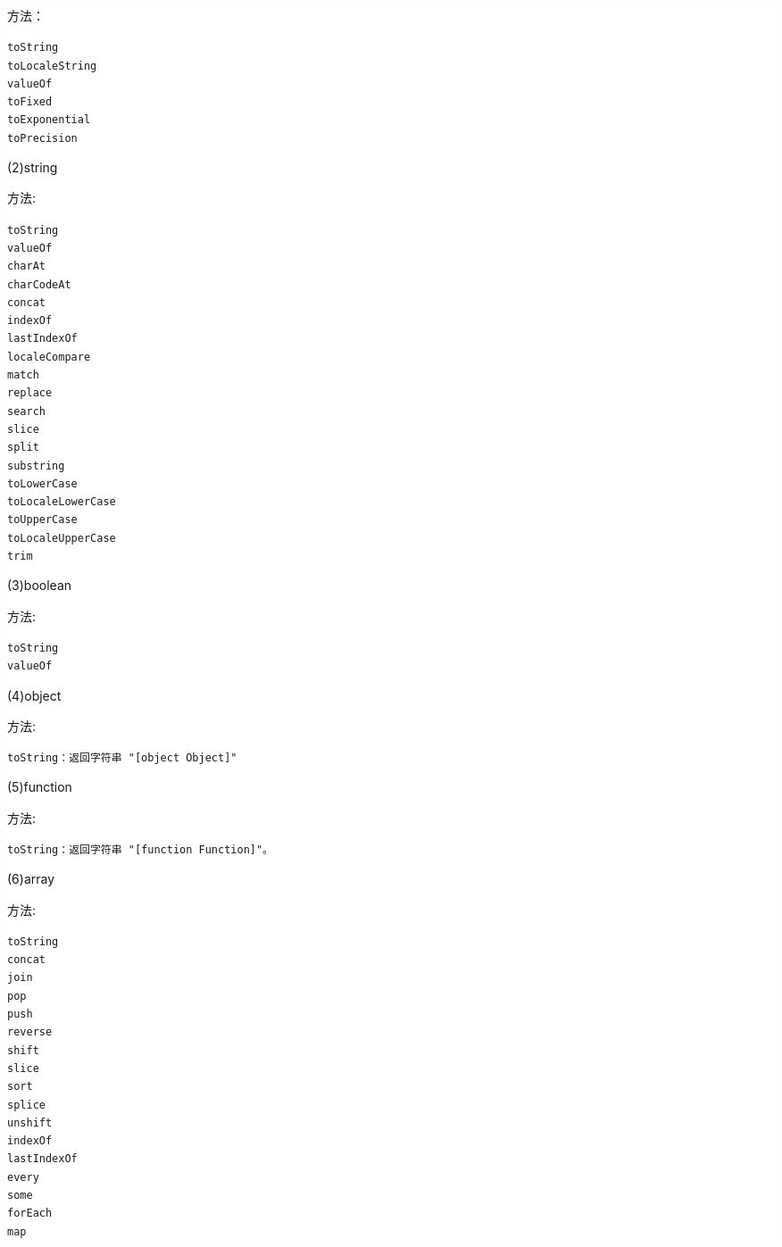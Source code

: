 方法：

    toString
    toLocaleString
    valueOf
    toFixed
    toExponential
    toPrecision
(2)string 

方法:

    toString
    valueOf
    charAt
    charCodeAt
    concat
    indexOf
    lastIndexOf
    localeCompare
    match
    replace
    search
    slice
    split
    substring
    toLowerCase
    toLocaleLowerCase
    toUpperCase
    toLocaleUpperCase
    trim
(3)boolean

方法:

    toString
    valueOf
(4)object

方法:

    toString：返回字符串 "[object Object]"
(5)function

方法:

    toString：返回字符串 "[function Function]"。
(6)array

方法:

    toString
    concat
    join
    pop
    push
    reverse
    shift
    slice
    sort
    splice
    unshift
    indexOf
    lastIndexOf
    every
    some
    forEach
    map